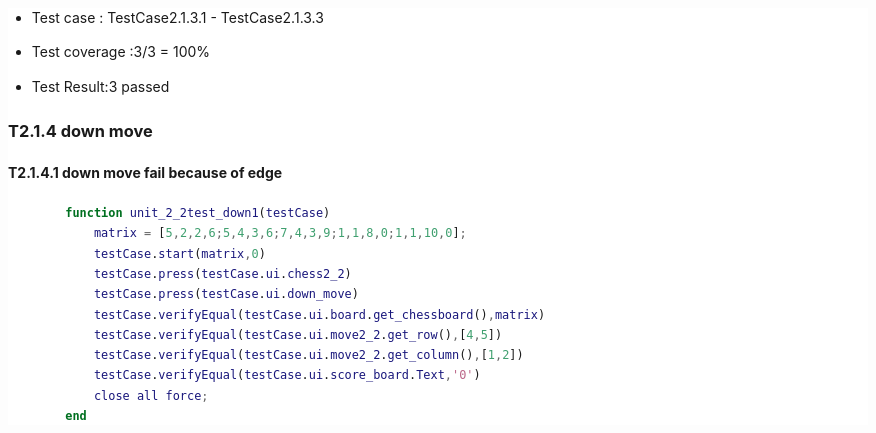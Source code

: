 - Test case : TestCase2.1.3.1 - TestCase2.1.3.3

- Test coverage :3/3 = 100%
- Test Result:3 passed

### T2.1.4 down move

#### T2.1.4.1 down move fail because of edge

```matlab
        function unit_2_2test_down1(testCase)
            matrix = [5,2,2,6;5,4,3,6;7,4,3,9;1,1,8,0;1,1,10,0];
            testCase.start(matrix,0)
            testCase.press(testCase.ui.chess2_2)
            testCase.press(testCase.ui.down_move)
            testCase.verifyEqual(testCase.ui.board.get_chessboard(),matrix)
            testCase.verifyEqual(testCase.ui.move2_2.get_row(),[4,5])
            testCase.verifyEqual(testCase.ui.move2_2.get_column(),[1,2])
            testCase.verifyEqual(testCase.ui.score_board.Text,'0')
            close all force;
        end
```

